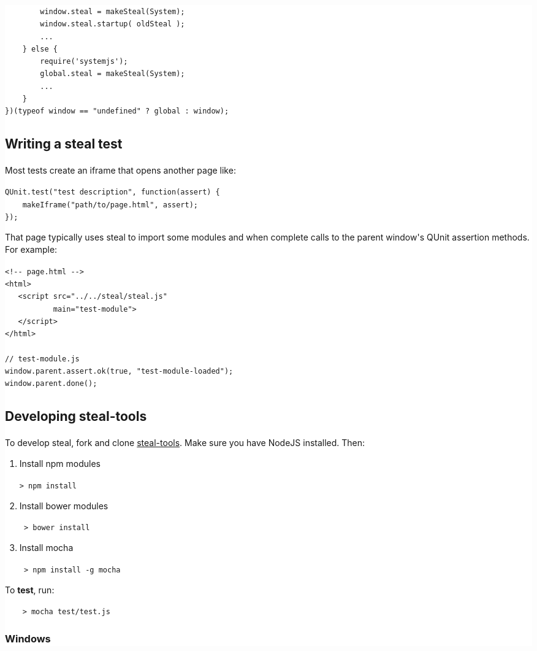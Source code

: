             window.steal = makeSteal(System);
            window.steal.startup( oldSteal );
            ...
        } else {
            require('systemjs');
            global.steal = makeSteal(System);
            ...
        }
    })(typeof window == "undefined" ? global : window);

## Writing a steal test

Most tests create an iframe that opens another page like:

    QUnit.test("test description", function(assert) {
        makeIframe("path/to/page.html", assert);
    });

That page typically uses steal to import some 
modules and when complete calls to the parent window's
QUnit assertion methods.  For example:

    <!-- page.html -->
    <html>
       <script src="../../steal/steal.js"
               main="test-module">
	   </script>
    </html>

    // test-module.js
    window.parent.assert.ok(true, "test-module-loaded");
    window.parent.done();

## Developing steal-tools

To develop steal, fork and clone [steal-tools](http://github.com/bitovi/steal-tools). Make
sure you have NodeJS installed. Then:

1.  Install npm modules
  
        > npm install
 
2. Install bower modules
  
        > bower install

3. Install mocha

        > npm install -g mocha


To __test__, run:

        > mocha test/test.js

### Windows
